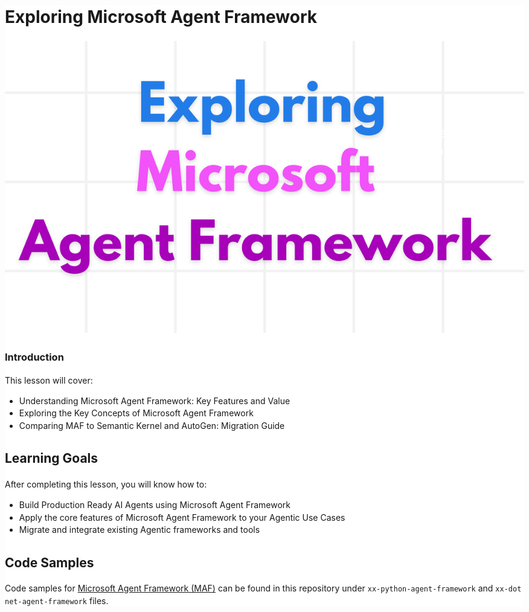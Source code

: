 # Exploring Microsoft Agent Framework

![Agent Framework](./images/lesson-14-thumbnail.png)

### Introduction

This lesson will cover:

- Understanding Microsoft Agent Framework: Key Features and Value  
- Exploring the Key Concepts of Microsoft Agent Framework
- Comparing MAF to Semantic Kernel and AutoGen: Migration Guide

## Learning Goals

After completing this lesson, you will know how to:

- Build Production Ready AI Agents using Microsoft Agent Framework
- Apply the core features of Microsoft Agent Framework to your Agentic Use Cases
- Migrate and integrate existing Agentic frameworks and tools  

## Code Samples 

Code samples for [Microsoft Agent Framework (MAF)](https://aka.ms/ai-agents-beginners/agent-framewrok) can be found in this repository under `xx-python-agent-framework` and `xx-dotnet-agent-framework` files.
